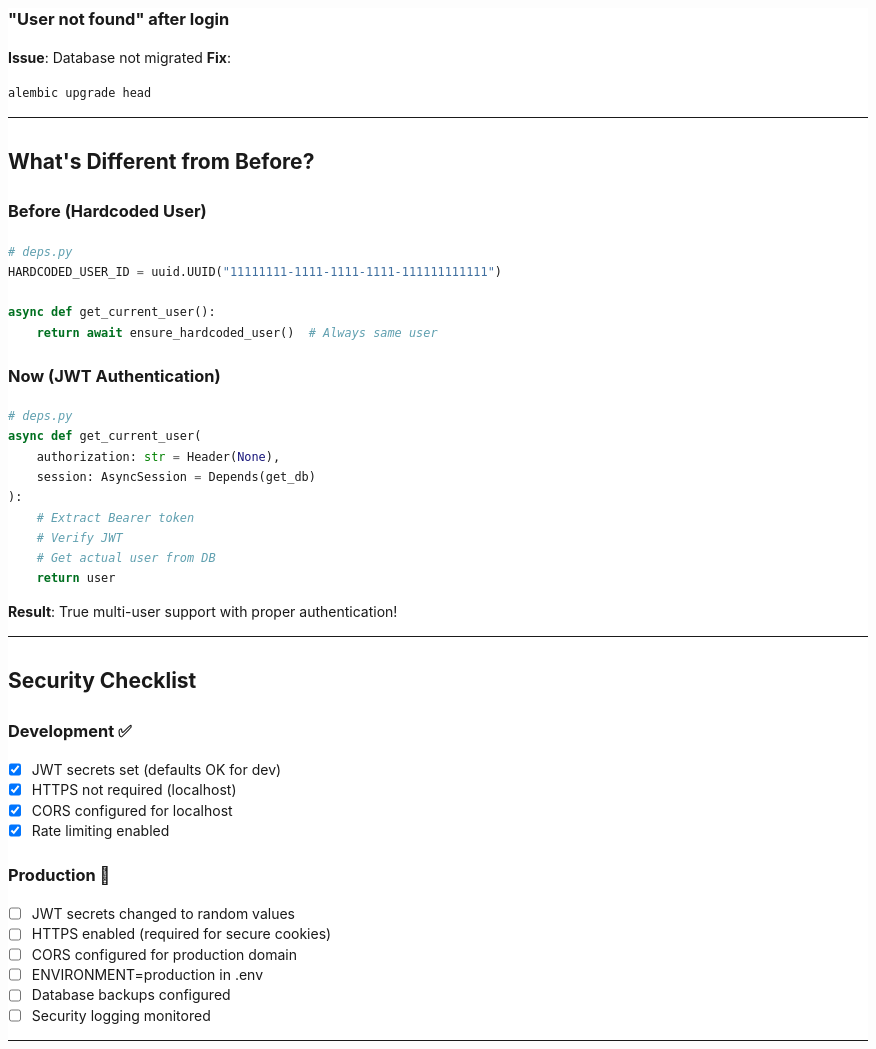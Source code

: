 ### "User not found" after login
**Issue**: Database not migrated
**Fix**:
```bash
alembic upgrade head
```

---

## What's Different from Before?

### Before (Hardcoded User)
```python
# deps.py
HARDCODED_USER_ID = uuid.UUID("11111111-1111-1111-1111-111111111111")

async def get_current_user():
    return await ensure_hardcoded_user()  # Always same user
```

### Now (JWT Authentication)
```python
# deps.py
async def get_current_user(
    authorization: str = Header(None),
    session: AsyncSession = Depends(get_db)
):
    # Extract Bearer token
    # Verify JWT
    # Get actual user from DB
    return user
```

**Result**: True multi-user support with proper authentication!

---

## Security Checklist

### Development ✅
- [x] JWT secrets set (defaults OK for dev)
- [x] HTTPS not required (localhost)
- [x] CORS configured for localhost
- [x] Rate limiting enabled

### Production 🚀
- [ ] JWT secrets changed to random values
- [ ] HTTPS enabled (required for secure cookies)
- [ ] CORS configured for production domain
- [ ] ENVIRONMENT=production in .env
- [ ] Database backups configured
- [ ] Security logging monitored

---